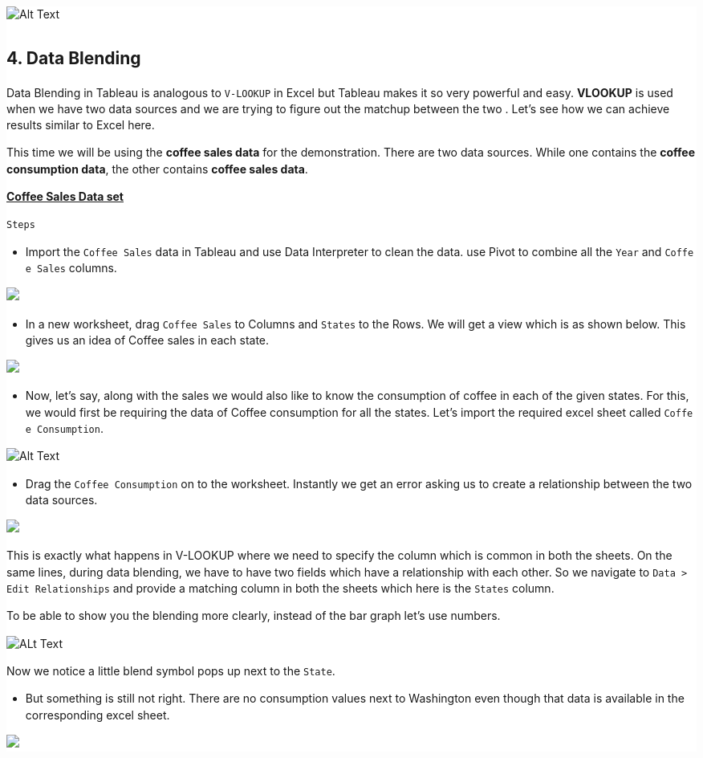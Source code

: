 ![Alt Text](https://github.com/parulnith/Data-Visualisation-libraries/blob/master/Data%20Visualisation%20with%20Tableau/Spreadsheets%20with%C2%A0Tableau/Images%20and%20gif/Custom%20SPlit.gif)

## <a name="data-blending"></a>4. Data Blending

Data Blending in Tableau is analogous to `V-LOOKUP` in Excel but Tableau makes it so very powerful and easy. **VLOOKUP** is used when we have two data sources and we are trying to figure out the matchup between the two . Let’s see how we can achieve results similar to Excel here.

This time we will be using the **coffee sales data** for the demonstration. There are two data sources. While one contains the **coffee consumption data**, the other contains **coffee sales data**.

[**Coffee Sales Data set**](https://github.com/parulnith/Data-Visualisation-libraries/tree/master/Data%20Visualisation%20with%20Tableau/Spreadsheets%20with%C2%A0Tableau/Data/Coffee%20Sales%20Data%20set)

`Steps`

-   Import the `Coffee Sales` data in Tableau and use Data Interpreter to clean the data. use Pivot to combine all the `Year` and `Coffee Sales` columns.

![](https://github.com/parulnith/Data-Visualisation-libraries/blob/master/Data%20Visualisation%20with%20Tableau/Spreadsheets%20with%C2%A0Tableau/Images%20and%20gif/Data%20Blending.png)

-   In a new worksheet, drag `Coffee Sales` to Columns and `States` to the Rows. We will get a view which is as shown below. This gives us an idea of Coffee sales in each state.

![](https://github.com/parulnith/Data-Visualisation-libraries/blob/master/Data%20Visualisation%20with%20Tableau/Spreadsheets%20with%C2%A0Tableau/Images%20and%20gif/Data%20Blending2.png)

-   Now, let’s say, along with the sales we would also like to know the consumption of coffee in each of the given states. For this, we would first be requiring the data of Coffee consumption for all the states. Let’s import the required excel sheet called `Coffee Consumption`.

![Alt Text](https://github.com/parulnith/Data-Visualisation-libraries/blob/master/Data%20Visualisation%20with%20Tableau/Spreadsheets%20with%C2%A0Tableau/Images%20and%20gif/data%20blending.gif)

  
-   Drag the `Coffee Consumption` on to the worksheet. Instantly we get an error asking us to create a relationship between the two data sources.

![](https://github.com/parulnith/Data-Visualisation-libraries/blob/master/Data%20Visualisation%20with%20Tableau/Spreadsheets%20with%C2%A0Tableau/Images%20and%20gif/edit%20relationships.png)

This is exactly what happens in V-LOOKUP where we need to specify the column which is common in both the sheets. On the same lines, during data blending, we have to have two fields which have a relationship with each other. So we navigate to `Data > Edit Relationships` and provide a matching column in both the sheets which here is the `States` column.

To be able to show you the blending more clearly, instead of the bar graph let’s use numbers.

![ALt Text](https://github.com/parulnith/Data-Visualisation-libraries/blob/master/Data%20Visualisation%20with%20Tableau/Spreadsheets%20with%C2%A0Tableau/Images%20and%20gif/edit%20Relationships.gif)

Now we notice a little blend symbol pops up next to the `State`.

-   But something is still not right. There are no consumption values next to Washington even though that data is available in the corresponding excel sheet.

![](https://github.com/parulnith/Data-Visualisation-libraries/blob/master/Data%20Visualisation%20with%20Tableau/Spreadsheets%20with%C2%A0Tableau/Images%20and%20gif/anomaly%20in%20excel%20vs%20Tableau%20due%20to%20relationship.png)
